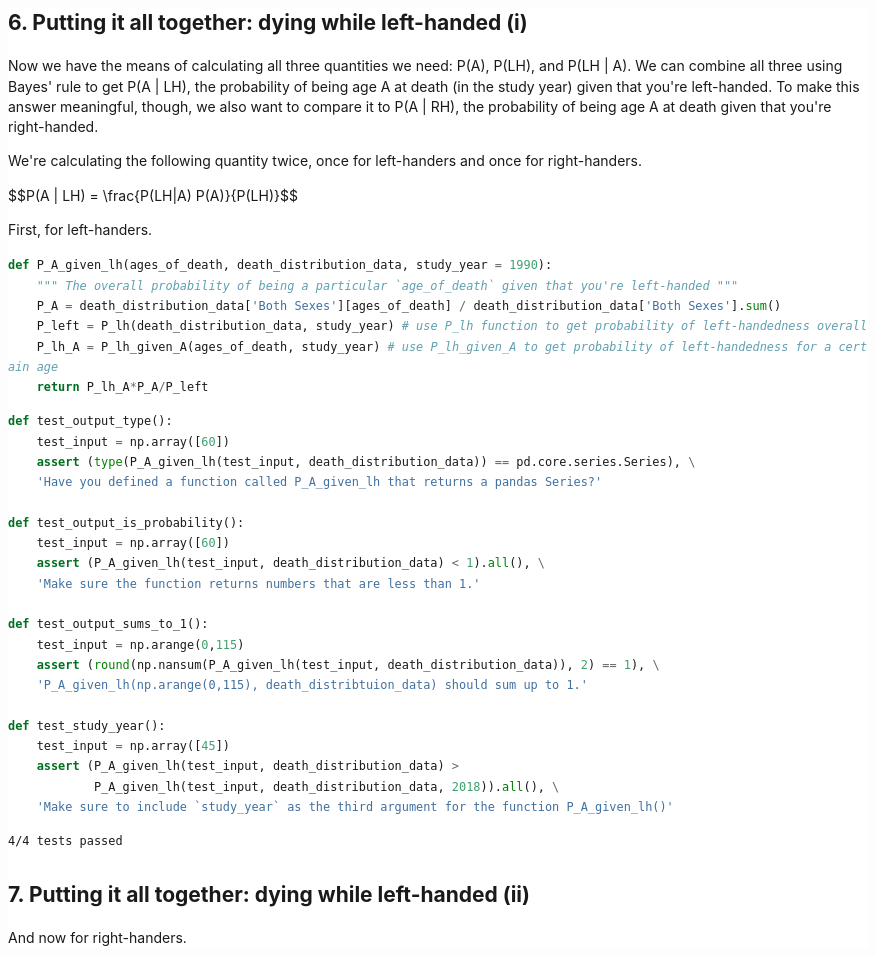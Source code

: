 ## 6. Putting it all together: dying while left-handed (i)
<p>Now we have the means of calculating all three quantities we need: P(A), P(LH), and P(LH | A). We can combine all three using Bayes' rule to get P(A | LH), the probability of being age A at death (in the study year) given that you're left-handed. To make this answer meaningful, though, we also want to compare it to P(A | RH), the probability of being age A at death given that you're right-handed. </p>
<p>We're calculating the following quantity twice, once for left-handers and once for right-handers.</p>
<p>$$P(A | LH) = \frac{P(LH|A) P(A)}{P(LH)}$$</p>
<p>First, for left-handers.</p>


```python
def P_A_given_lh(ages_of_death, death_distribution_data, study_year = 1990):
    """ The overall probability of being a particular `age_of_death` given that you're left-handed """
    P_A = death_distribution_data['Both Sexes'][ages_of_death] / death_distribution_data['Both Sexes'].sum()
    P_left = P_lh(death_distribution_data, study_year) # use P_lh function to get probability of left-handedness overall
    P_lh_A = P_lh_given_A(ages_of_death, study_year) # use P_lh_given_A to get probability of left-handedness for a certain age
    return P_lh_A*P_A/P_left
```

```python
def test_output_type():
    test_input = np.array([60])
    assert (type(P_A_given_lh(test_input, death_distribution_data)) == pd.core.series.Series), \
    'Have you defined a function called P_A_given_lh that returns a pandas Series?'

def test_output_is_probability():
    test_input = np.array([60])
    assert (P_A_given_lh(test_input, death_distribution_data) < 1).all(), \
    'Make sure the function returns numbers that are less than 1.'
    
def test_output_sums_to_1():
    test_input = np.arange(0,115)
    assert (round(np.nansum(P_A_given_lh(test_input, death_distribution_data)), 2) == 1), \
    'P_A_given_lh(np.arange(0,115), death_distribtuion_data) should sum up to 1.'

def test_study_year():
    test_input = np.array([45])
    assert (P_A_given_lh(test_input, death_distribution_data) > 
            P_A_given_lh(test_input, death_distribution_data, 2018)).all(), \
    'Make sure to include `study_year` as the third argument for the function P_A_given_lh()'
```

    4/4 tests passed

## 7. Putting it all together: dying while left-handed (ii)
<p>And now for right-handers.</p>

